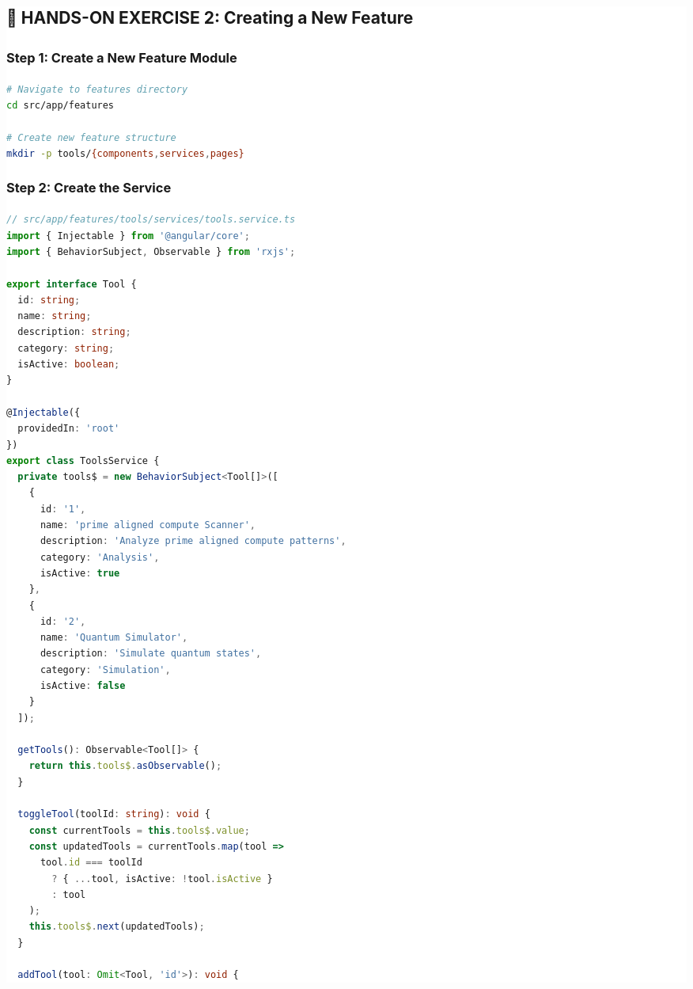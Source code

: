 
## 🎨 **HANDS-ON EXERCISE 2: Creating a New Feature**

### **Step 1: Create a New Feature Module**

```bash
# Navigate to features directory
cd src/app/features

# Create new feature structure
mkdir -p tools/{components,services,pages}
```

### **Step 2: Create the Service**

```typescript
// src/app/features/tools/services/tools.service.ts
import { Injectable } from '@angular/core';
import { BehaviorSubject, Observable } from 'rxjs';

export interface Tool {
  id: string;
  name: string;
  description: string;
  category: string;
  isActive: boolean;
}

@Injectable({
  providedIn: 'root'
})
export class ToolsService {
  private tools$ = new BehaviorSubject<Tool[]>([
    {
      id: '1',
      name: 'prime aligned compute Scanner',
      description: 'Analyze prime aligned compute patterns',
      category: 'Analysis',
      isActive: true
    },
    {
      id: '2',
      name: 'Quantum Simulator',
      description: 'Simulate quantum states',
      category: 'Simulation',
      isActive: false
    }
  ]);

  getTools(): Observable<Tool[]> {
    return this.tools$.asObservable();
  }

  toggleTool(toolId: string): void {
    const currentTools = this.tools$.value;
    const updatedTools = currentTools.map(tool => 
      tool.id === toolId 
        ? { ...tool, isActive: !tool.isActive }
        : tool
    );
    this.tools$.next(updatedTools);
  }

  addTool(tool: Omit<Tool, 'id'>): void {
```